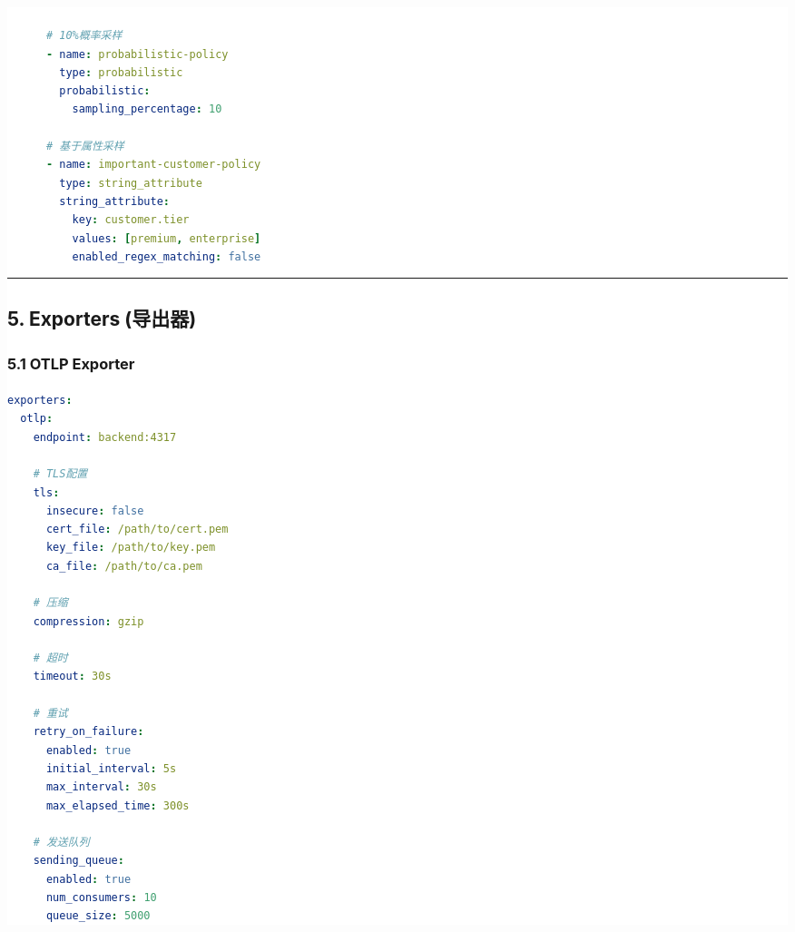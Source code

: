 ```yaml
      
      # 10%概率采样
      - name: probabilistic-policy
        type: probabilistic
        probabilistic:
          sampling_percentage: 10
      
      # 基于属性采样
      - name: important-customer-policy
        type: string_attribute
        string_attribute:
          key: customer.tier
          values: [premium, enterprise]
          enabled_regex_matching: false
```

---

## 5. Exporters (导出器)

### 5.1 OTLP Exporter

```yaml
exporters:
  otlp:
    endpoint: backend:4317
    
    # TLS配置
    tls:
      insecure: false
      cert_file: /path/to/cert.pem
      key_file: /path/to/key.pem
      ca_file: /path/to/ca.pem
    
    # 压缩
    compression: gzip
    
    # 超时
    timeout: 30s
    
    # 重试
    retry_on_failure:
      enabled: true
      initial_interval: 5s
      max_interval: 30s
      max_elapsed_time: 300s
    
    # 发送队列
    sending_queue:
      enabled: true
      num_consumers: 10
      queue_size: 5000
```
